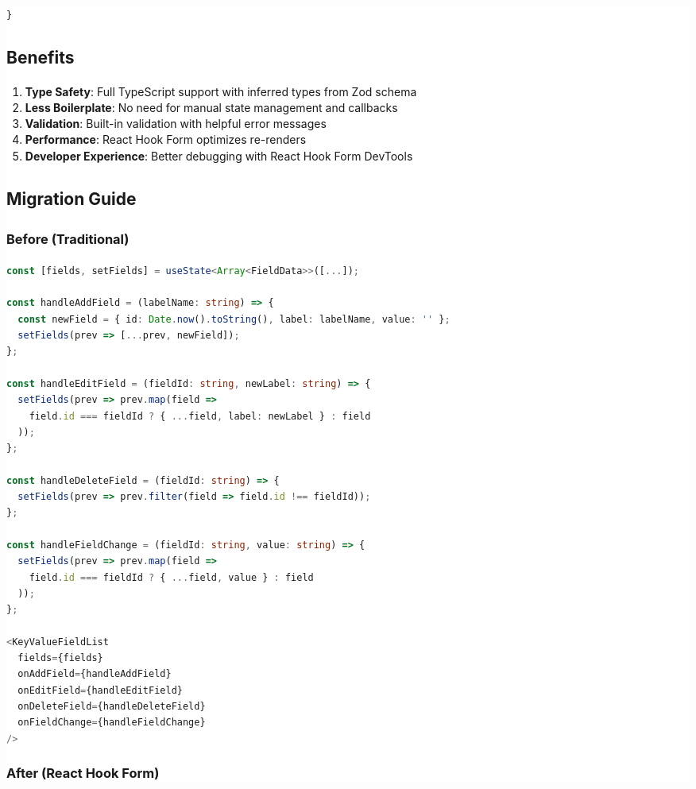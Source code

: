 ```typescript
}
```

## Benefits

1. **Type Safety**: Full TypeScript support with inferred types from Zod schema
2. **Less Boilerplate**: No need for manual state management and callbacks
3. **Validation**: Built-in validation with helpful error messages
4. **Performance**: React Hook Form optimizes re-renders
5. **Developer Experience**: Better debugging with React Hook Form DevTools

## Migration Guide

### Before (Traditional)

```typescript
const [fields, setFields] = useState<Array<FieldData>>([...]);

const handleAddField = (labelName: string) => {
  const newField = { id: Date.now().toString(), label: labelName, value: '' };
  setFields(prev => [...prev, newField]);
};

const handleEditField = (fieldId: string, newLabel: string) => {
  setFields(prev => prev.map(field =>
    field.id === fieldId ? { ...field, label: newLabel } : field
  ));
};

const handleDeleteField = (fieldId: string) => {
  setFields(prev => prev.filter(field => field.id !== fieldId));
};

const handleFieldChange = (fieldId: string, value: string) => {
  setFields(prev => prev.map(field =>
    field.id === fieldId ? { ...field, value } : field
  ));
};

<KeyValueFieldList
  fields={fields}
  onAddField={handleAddField}
  onEditField={handleEditField}
  onDeleteField={handleDeleteField}
  onFieldChange={handleFieldChange}
/>
```

### After (React Hook Form)
